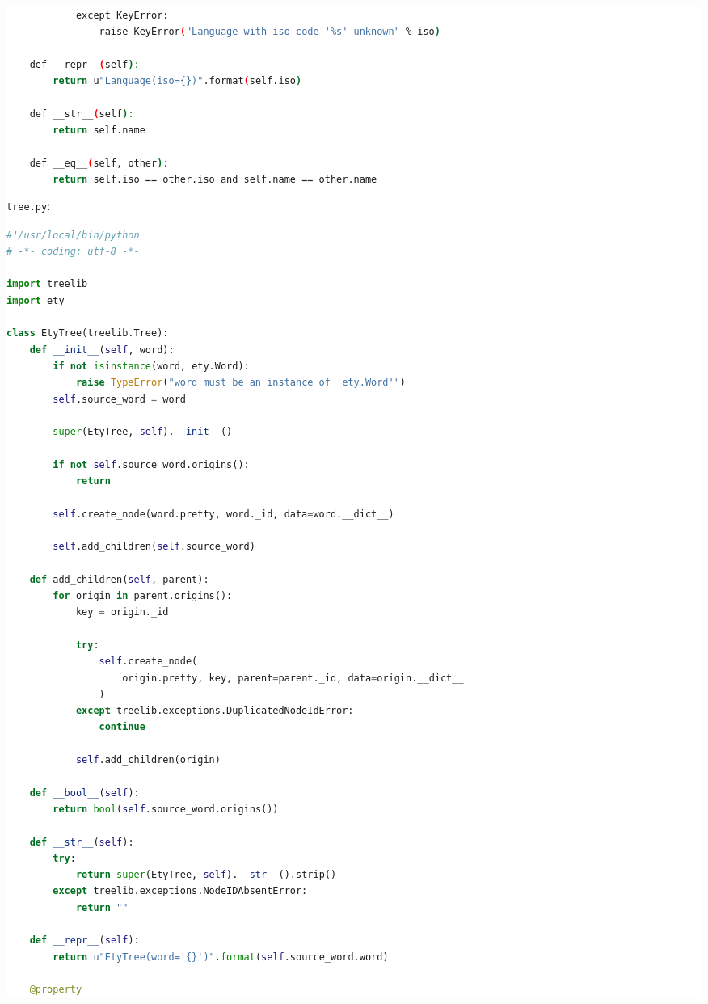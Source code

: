 ```sh
            except KeyError:
                raise KeyError("Language with iso code '%s' unknown" % iso)

    def __repr__(self):
        return u"Language(iso={})".format(self.iso)

    def __str__(self):
        return self.name

    def __eq__(self, other):
        return self.iso == other.iso and self.name == other.name

```

`tree.py`:

```py
#!/usr/local/bin/python
# -*- coding: utf-8 -*-

import treelib
import ety

class EtyTree(treelib.Tree):
    def __init__(self, word):
        if not isinstance(word, ety.Word):
            raise TypeError("word must be an instance of 'ety.Word'")
        self.source_word = word

        super(EtyTree, self).__init__()

        if not self.source_word.origins():
            return

        self.create_node(word.pretty, word._id, data=word.__dict__)

        self.add_children(self.source_word)

    def add_children(self, parent):
        for origin in parent.origins():
            key = origin._id

            try:
                self.create_node(
                    origin.pretty, key, parent=parent._id, data=origin.__dict__
                )
            except treelib.exceptions.DuplicatedNodeIdError:
                continue

            self.add_children(origin)

    def __bool__(self):
        return bool(self.source_word.origins())

    def __str__(self):
        try:
            return super(EtyTree, self).__str__().strip()
        except treelib.exceptions.NodeIDAbsentError:
            return ""

    def __repr__(self):
        return u"EtyTree(word='{}')".format(self.source_word.word)

    @property
```